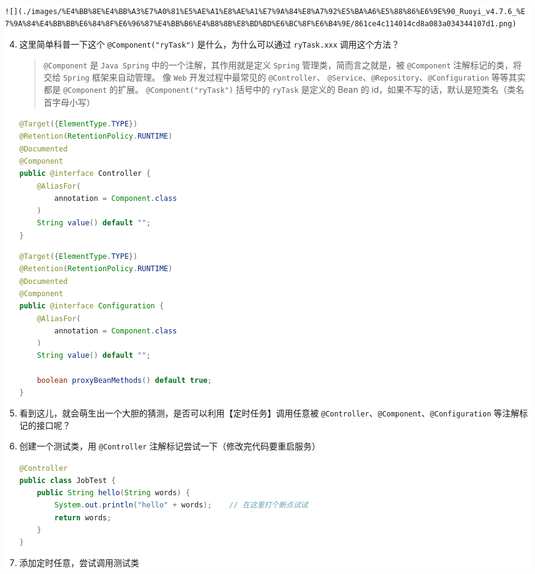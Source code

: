 	![](./images/%E4%BB%8E%E4%BB%A3%E7%A0%81%E5%AE%A1%E8%AE%A1%E7%9A%84%E8%A7%92%E5%BA%A6%E5%88%86%E6%9E%90_Ruoyi_v4.7.6_%E7%9A%84%E4%BB%BB%E6%84%8F%E6%96%87%E4%BB%B6%E4%B8%8B%E8%BD%BD%E6%BC%8F%E6%B4%9E/861ce4c114014cd8a083a034344107d1.png)
4. 这里简单科普一下这个 `@Component("ryTask")` 是什么，为什么可以通过 `ryTask.xxx` 调用这个方法？
	>`@Component` 是 `Java Spring` 中的一个注解，其作用就是定义 `Spring` 管理类，简而言之就是，被 `@Component` 注解标记的类，将交给 `Spring` 框架来自动管理。
	像 `Web` 开发过程中最常见的 `@Controller`、 `@Service`、`@Repository`、`@Configuration` 等等其实都是 `@Component` 的扩展。
	`@Component("ryTask")` 括号中的 `ryTask` 是定义的 Bean 的 id，如果不写的话，默认是短类名（类名首字母小写）
	```java
	@Target({ElementType.TYPE})
	@Retention(RetentionPolicy.RUNTIME)
	@Documented
	@Component
	public @interface Controller {
	    @AliasFor(
	        annotation = Component.class
	    )
	    String value() default "";
	}
	```

	```java
	@Target({ElementType.TYPE})
	@Retention(RetentionPolicy.RUNTIME)
	@Documented
	@Component
	public @interface Configuration {
	    @AliasFor(
	        annotation = Component.class
	    )
	    String value() default "";
	
	    boolean proxyBeanMethods() default true;
	}
	```
5. 看到这儿，就会萌生出一个大胆的猜测，是否可以利用【定时任务】调用任意被 `@Controller`、`@Component`、`@Configuration` 等注解标记的接口呢？
6. 创建一个测试类，用 `@Controller` 注解标记尝试一下（修改完代码要重启服务）
	```java
	@Controller
	public class JobTest {
	    public String hello(String words) {
	        System.out.println("hello" + words);	// 在这里打个断点试试
	        return words;
	    }
	}
	```
7. 添加定时任意，尝试调用测试类